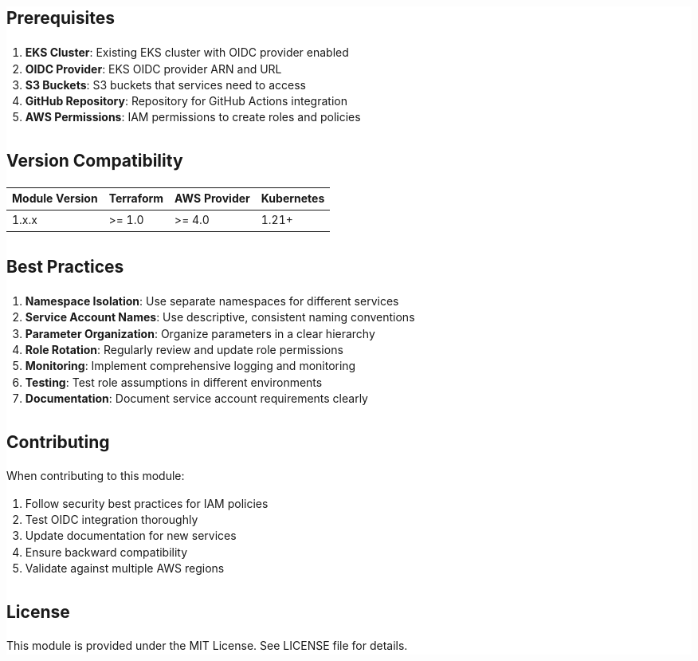 ## Prerequisites

1. **EKS Cluster**: Existing EKS cluster with OIDC provider enabled
2. **OIDC Provider**: EKS OIDC provider ARN and URL
3. **S3 Buckets**: S3 buckets that services need to access
4. **GitHub Repository**: Repository for GitHub Actions integration
5. **AWS Permissions**: IAM permissions to create roles and policies

## Version Compatibility

| Module Version | Terraform | AWS Provider | Kubernetes |
|---------------|-----------|--------------|------------|
| 1.x.x         | >= 1.0    | >= 4.0       | 1.21+      |

## Best Practices

1. **Namespace Isolation**: Use separate namespaces for different services
2. **Service Account Names**: Use descriptive, consistent naming conventions
3. **Parameter Organization**: Organize parameters in a clear hierarchy
4. **Role Rotation**: Regularly review and update role permissions
5. **Monitoring**: Implement comprehensive logging and monitoring
6. **Testing**: Test role assumptions in different environments
7. **Documentation**: Document service account requirements clearly

## Contributing

When contributing to this module:

1. Follow security best practices for IAM policies
2. Test OIDC integration thoroughly
3. Update documentation for new services
4. Ensure backward compatibility
5. Validate against multiple AWS regions

## License

This module is provided under the MIT License. See LICENSE file for details.
